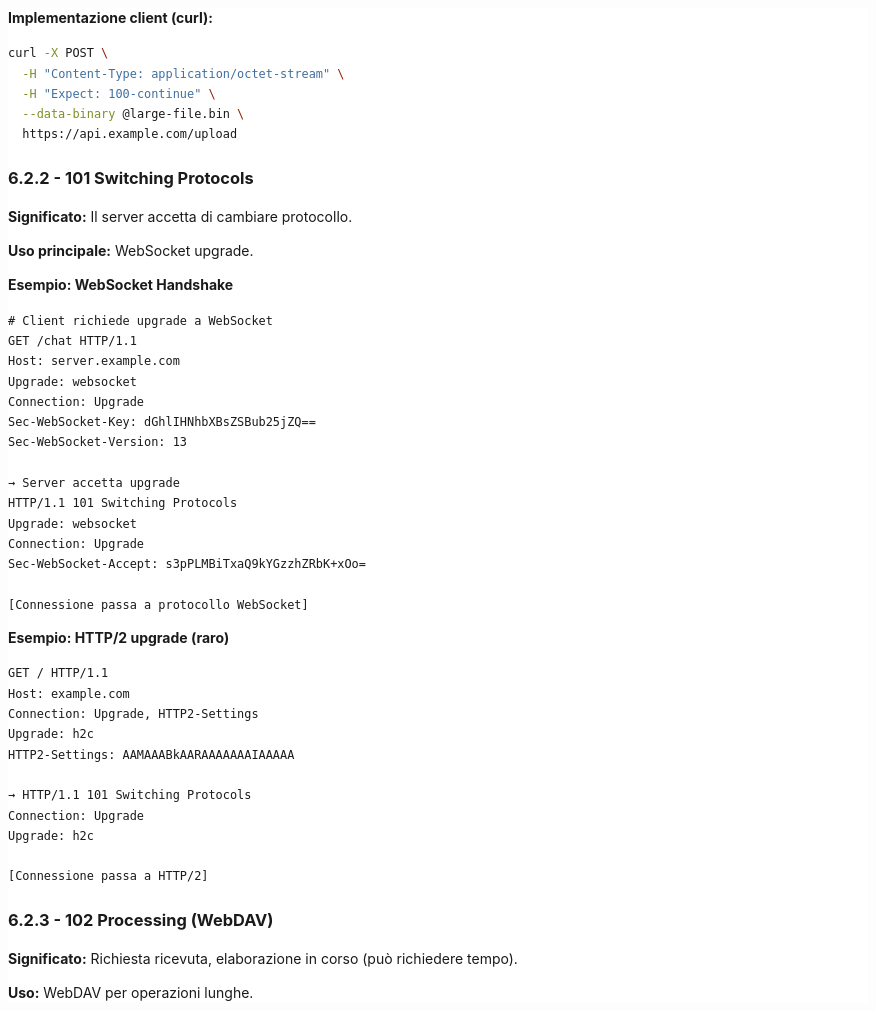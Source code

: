 **Implementazione client (curl):**
```bash
curl -X POST \
  -H "Content-Type: application/octet-stream" \
  -H "Expect: 100-continue" \
  --data-binary @large-file.bin \
  https://api.example.com/upload
```

### 6.2.2 - 101 Switching Protocols

**Significato:** Il server accetta di cambiare protocollo.

**Uso principale:** WebSocket upgrade.

**Esempio: WebSocket Handshake**
```http
# Client richiede upgrade a WebSocket
GET /chat HTTP/1.1
Host: server.example.com
Upgrade: websocket
Connection: Upgrade
Sec-WebSocket-Key: dGhlIHNhbXBsZSBub25jZQ==
Sec-WebSocket-Version: 13

→ Server accetta upgrade
HTTP/1.1 101 Switching Protocols
Upgrade: websocket
Connection: Upgrade
Sec-WebSocket-Accept: s3pPLMBiTxaQ9kYGzzhZRbK+xOo=

[Connessione passa a protocollo WebSocket]
```

**Esempio: HTTP/2 upgrade (raro)**
```http
GET / HTTP/1.1
Host: example.com
Connection: Upgrade, HTTP2-Settings
Upgrade: h2c
HTTP2-Settings: AAMAAABkAARAAAAAAAIAAAAA

→ HTTP/1.1 101 Switching Protocols
Connection: Upgrade
Upgrade: h2c

[Connessione passa a HTTP/2]
```

### 6.2.3 - 102 Processing (WebDAV)

**Significato:** Richiesta ricevuta, elaborazione in corso (può richiedere tempo).

**Uso:** WebDAV per operazioni lunghe.
